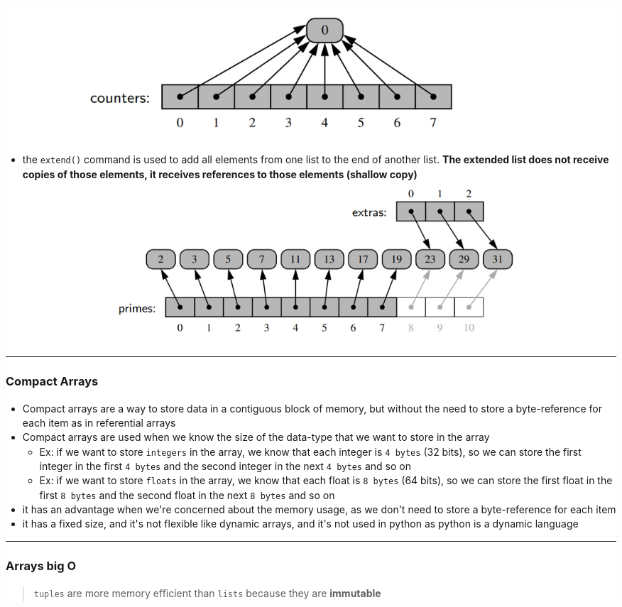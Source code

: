   ![referential-arrays](./img/refrential-arrays1.png)
- the `extend()` command is used to add all elements from one list to the end of another list. **The extended list does not receive copies of those elements, it receives references to those elements (shallow copy)**
  ![referential-arrays](./img/refrential-arrays2.png)

---

### Compact Arrays

- Compact arrays are a way to store data in a contiguous block of memory, but without the need to store a byte-reference for each item as in referential arrays
- Compact arrays are used when we know the size of the data-type that we want to store in the array
  - Ex: if we want to store `integers` in the array, we know that each integer is `4 bytes` (32 bits), so we can store the first integer in the first `4 bytes` and the second integer in the next `4 bytes` and so on
  - Ex: if we want to store `floats` in the array, we know that each float is `8 bytes` (64 bits), so we can store the first float in the first `8 bytes` and the second float in the next `8 bytes` and so on
- it has an advantage when we're concerned about the memory usage, as we don't need to store a byte-reference for each item
- it has a fixed size, and it's not flexible like dynamic arrays, and it's not used in python as python is a dynamic language

---

### Arrays big O

> `tuples` are more memory efficient than `lists` because they are **immutable**
